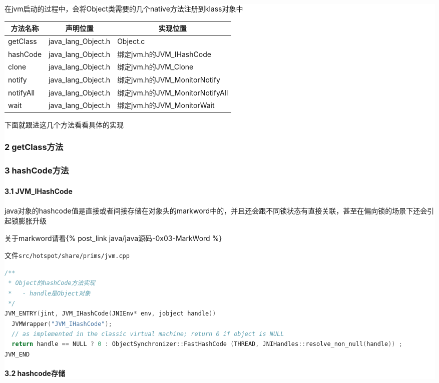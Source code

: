 在jvm启动的过程中，会将Object类需要的几个native方法注册到klass对象中

|方法名称|声明位置|实现位置|
|---|---|---|
|getClass|java_lang_Object.h|Object.c|
|hashCode|java_lang_Object.h|绑定jvm.h的JVM_IHashCode|
|clone|java_lang_Object.h|绑定jvm.h的JVM_Clone|
|notify|java_lang_Object.h|绑定jvm.h的JVM_MonitorNotify|
|notifyAll|java_lang_Object.h|绑定jvm.h的JVM_MonitorNotifyAll|
|wait|java_lang_Object.h|绑定jvm.h的JVM_MonitorWait|

下面就跟进这几个方法看看具体的实现

### <a id="2">2 getClass方法</a>

### <a id="3">3 hashCode方法</a>

#### 3.1 JVM_IHashCode

java对象的hashcode值是直接或者间接存储在对象头的markword中的，并且还会跟不同锁状态有直接关联，甚至在偏向锁的场景下还会引起锁膨胀升级

关于markword请看{% post_link java/java源码-0x03-MarkWord %}

文件`src/hotspot/share/prims/jvm.cpp`

```cpp
/**
 * Object的hashCode方法实现
 *   - handle是Object对象
 */
JVM_ENTRY(jint, JVM_IHashCode(JNIEnv* env, jobject handle))
  JVMWrapper("JVM_IHashCode");
  // as implemented in the classic virtual machine; return 0 if object is NULL
  return handle == NULL ? 0 : ObjectSynchronizer::FastHashCode (THREAD, JNIHandles::resolve_non_null(handle)) ;
JVM_END
```

#### 3.2 hashcode存储
